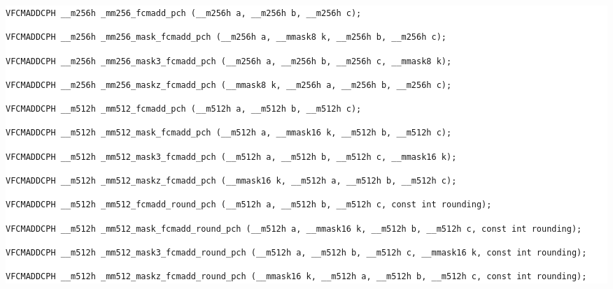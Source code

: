 ```
VFCMADDCPH __m256h _mm256_fcmadd_pch (__m256h a, __m256h b, __m256h c);

```

```
VFCMADDCPH __m256h _mm256_mask_fcmadd_pch (__m256h a, __mmask8 k, __m256h b, __m256h c);

```

```
VFCMADDCPH __m256h _mm256_mask3_fcmadd_pch (__m256h a, __m256h b, __m256h c, __mmask8 k);

```

```
VFCMADDCPH __m256h _mm256_maskz_fcmadd_pch (__mmask8 k, __m256h a, __m256h b, __m256h c);

```

```
VFCMADDCPH __m512h _mm512_fcmadd_pch (__m512h a, __m512h b, __m512h c);

```

```
VFCMADDCPH __m512h _mm512_mask_fcmadd_pch (__m512h a, __mmask16 k, __m512h b, __m512h c);

```

```
VFCMADDCPH __m512h _mm512_mask3_fcmadd_pch (__m512h a, __m512h b, __m512h c, __mmask16 k);

```

```
VFCMADDCPH __m512h _mm512_maskz_fcmadd_pch (__mmask16 k, __m512h a, __m512h b, __m512h c);

```

```
VFCMADDCPH __m512h _mm512_fcmadd_round_pch (__m512h a, __m512h b, __m512h c, const int rounding);

```

```
VFCMADDCPH __m512h _mm512_mask_fcmadd_round_pch (__m512h a, __mmask16 k, __m512h b, __m512h c, const int rounding);

```

```
VFCMADDCPH __m512h _mm512_mask3_fcmadd_round_pch (__m512h a, __m512h b, __m512h c, __mmask16 k, const int rounding);

```

```
VFCMADDCPH __m512h _mm512_maskz_fcmadd_round_pch (__mmask16 k, __m512h a, __m512h b, __m512h c, const int rounding);

```
